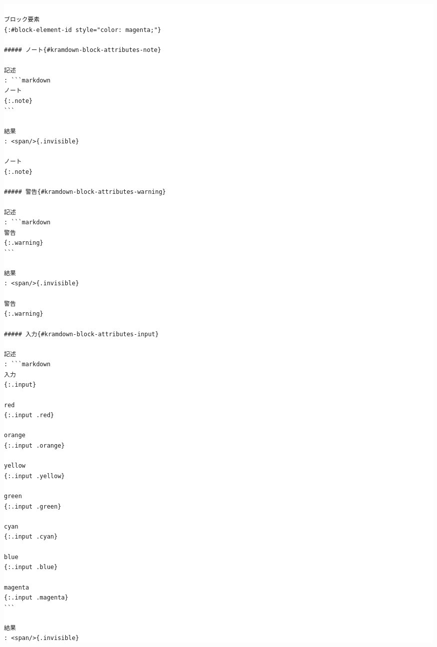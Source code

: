   ````

  ブロック要素
  {:#block-element-id style="color: magenta;"}

##### ノート{#kramdown-block-attributes-note}

記述
: ```markdown
  ノート
  {:.note}
  ```

結果
: <span/>{.invisible}

  ノート
  {:.note}

##### 警告{#kramdown-block-attributes-warning}

記述
: ```markdown
  警告
  {:.warning}
  ```

結果
: <span/>{.invisible}

  警告
  {:.warning}

##### 入力{#kramdown-block-attributes-input}

記述
: ```markdown
  入力
  {:.input}

  red
  {:.input .red}

  orange
  {:.input .orange}

  yellow
  {:.input .yellow}

  green
  {:.input .green}

  cyan
  {:.input .cyan}

  blue
  {:.input .blue}

  magenta
  {:.input .magenta}
  ```

結果
: <span/>{.invisible}
  ````